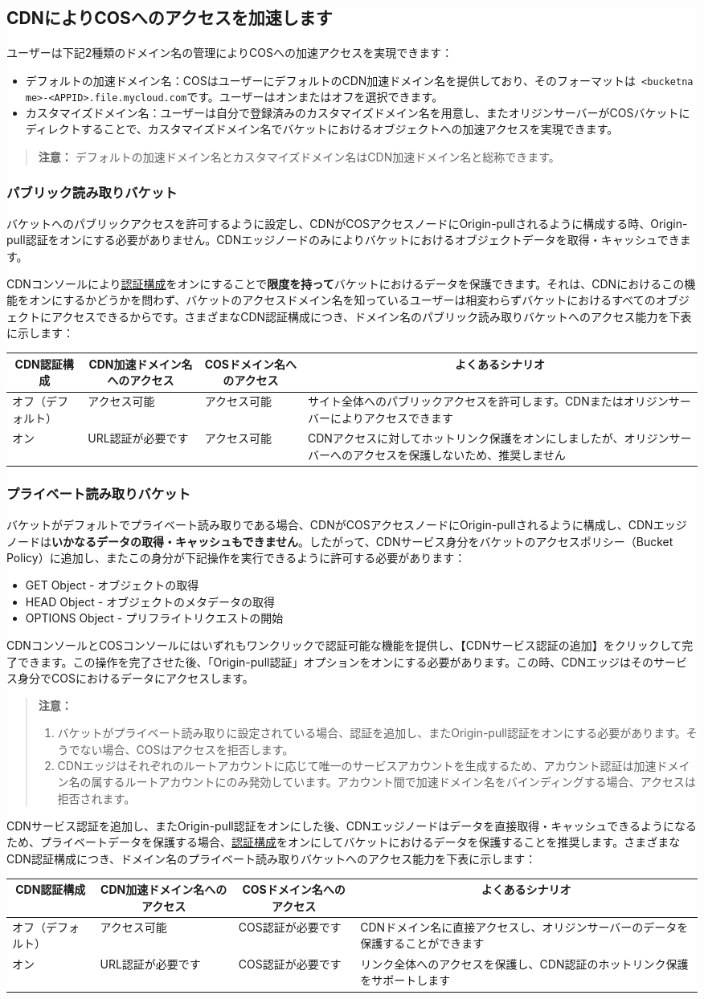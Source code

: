 ## CDNによりCOSへのアクセスを加速します

ユーザーは下記2種類のドメイン名の管理によりCOSへの加速アクセスを実現できます：

- デフォルトの加速ドメイン名：COSはユーザーにデフォルトのCDN加速ドメイン名を提供しており、そのフォーマットは` <bucketname>-<APPID>.file.mycloud.com`です。ユーザーはオンまたはオフを選択できます。
- カスタマイズドメイン名：ユーザーは自分で登録済みのカスタマイズドメイン名を用意し、またオリジンサーバーがCOSバケットにディレクトすることで、カスタマイズドメイン名でバケットにおけるオブジェクトへの加速アクセスを実現できます。

> **注意：**
> デフォルトの加速ドメイン名とカスタマイズドメイン名はCDN加速ドメイン名と総称できます。

### パブリック読み取りバケット

バケットへのパブリックアクセスを許可するように設定し、CDNがCOSアクセスノードにOrigin-pullされるように構成する時、Origin-pull認証をオンにする必要がありません。CDNエッジノードのみによりバケットにおけるオブジェクトデータを取得・キャッシュできます。

CDNコンソールにより[認証構成](https://cloud.tencent.com/document/product/228/13677)をオンにすることで**限度を持って**バケットにおけるデータを保護できます。それは、CDNにおけるこの機能をオンにするかどうかを問わず、バケットのアクセスドメイン名を知っているユーザーは相変わらずバケットにおけるすべてのオブジェクトにアクセスできるからです。さまざまなCDN認証構成につき、ドメイン名のパブリック読み取りバケットへのアクセス能力を下表に示します：

| CDN認証構成 | CDN加速ドメイン名へのアクセス | COSドメイン名へのアクセス | よくあるシナリオ                                        |
| ------------ | ---------------- | ------------ | ----------------------------------------------- |
| オフ（デフォルト） | アクセス可能           | アクセス可能       | サイト全体へのパブリックアクセスを許可します。CDNまたはオリジンサーバーによりアクセスできます       |
| オン         | URL認証が必要です  | アクセス可能       | CDNアクセスに対してホットリンク保護をオンにしましたが、オリジンサーバーへのアクセスを保護しないため、推奨しません |

### プライベート読み取りバケット

バケットがデフォルトでプライベート読み取りである場合、CDNがCOSアクセスノードにOrigin-pullされるように構成し、CDNエッジノードは**いかなるデータの取得・キャッシュもできません**。したがって、CDNサービス身分をバケットのアクセスポリシー（Bucket Policy）に追加し、またこの身分が下記操作を実行できるように許可する必要があります：

- GET Object - オブジェクトの取得
- HEAD Object - オブジェクトのメタデータの取得
- OPTIONS Object - プリフライトリクエストの開始

CDNコンソールとCOSコンソールにはいずれもワンクリックで認証可能な機能を提供し、【CDNサービス認証の追加】をクリックして完了できます。この操作を完了させた後、「Origin-pull認証」オプションをオンにする必要があります。この時、CDNエッジはそのサービス身分でCOSにおけるデータにアクセスします。

> **注意：**
> 1. バケットがプライベート読み取りに設定されている場合、認証を追加し、またOrigin-pull認証をオンにする必要があります。そうでない場合、COSはアクセスを拒否します。
> 2. CDNエッジはそれぞれのルートアカウントに応じて唯一のサービスアカウントを生成するため、アカウント認証は加速ドメイン名の属するルートアカウントにのみ発効しています。アカウント間で加速ドメイン名をバインディングする場合、アクセスは拒否されます。

CDNサービス認証を追加し、またOrigin-pull認証をオンにした後、CDNエッジノードはデータを直接取得・キャッシュできるようになるため、プライベートデータを保護する場合、[認証構成](https://cloud.tencent.com/document/product/228/13677)をオンにしてバケットにおけるデータを保護することを推奨します。さまざまなCDN認証構成につき、ドメイン名のプライベート読み取りバケットへのアクセス能力を下表に示します：

| CDN認証構成 | CDN加速ドメイン名へのアクセス | COSドメイン名へのアクセス    | よくあるシナリオ                            |
| ------------ | ---------------- | --------------- | ----------------------------------- |
| オフ（デフォルト） | アクセス可能           | COS認証が必要です | CDNドメイン名に直接アクセスし、オリジンサーバーのデータを保護することができます   |
| オン         | URL認証が必要です  | COS認証が必要です | リンク全体へのアクセスを保護し、CDN認証のホットリンク保護をサポートします |

